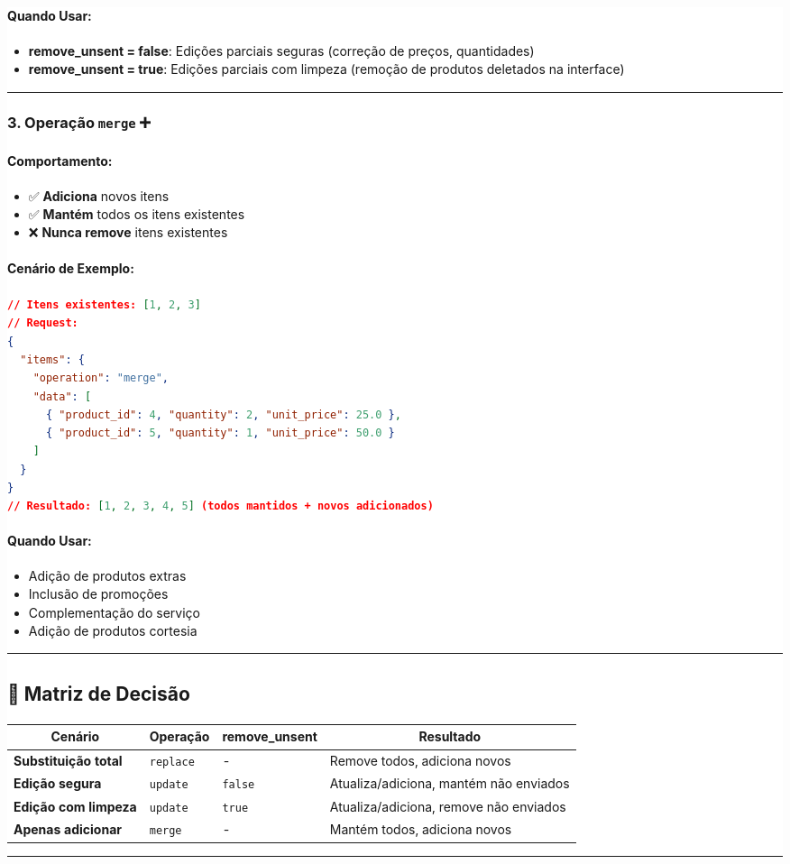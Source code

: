 #### **Quando Usar:**

- **remove_unsent = false**: Edições parciais seguras (correção de preços, quantidades)
- **remove_unsent = true**: Edições parciais com limpeza (remoção de produtos deletados na interface)

---

### **3. Operação `merge`** ➕

#### **Comportamento:**

- ✅ **Adiciona** novos itens
- ✅ **Mantém** todos os itens existentes
- ❌ **Nunca remove** itens existentes

#### **Cenário de Exemplo:**

```json
// Itens existentes: [1, 2, 3]
// Request:
{
  "items": {
    "operation": "merge",
    "data": [
      { "product_id": 4, "quantity": 2, "unit_price": 25.0 },
      { "product_id": 5, "quantity": 1, "unit_price": 50.0 }
    ]
  }
}
// Resultado: [1, 2, 3, 4, 5] (todos mantidos + novos adicionados)
```

#### **Quando Usar:**

- Adição de produtos extras
- Inclusão de promoções
- Complementação do serviço
- Adição de produtos cortesia

---

## 🎯 **Matriz de Decisão**

| Cenário                | Operação  | remove_unsent | Resultado                              |
| ---------------------- | --------- | ------------- | -------------------------------------- |
| **Substituição total** | `replace` | -             | Remove todos, adiciona novos           |
| **Edição segura**      | `update`  | `false`       | Atualiza/adiciona, mantém não enviados |
| **Edição com limpeza** | `update`  | `true`        | Atualiza/adiciona, remove não enviados |
| **Apenas adicionar**   | `merge`   | -             | Mantém todos, adiciona novos           |

---